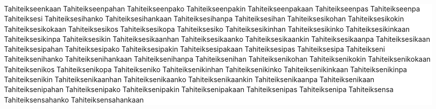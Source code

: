 Tahiteikseenkaan
Tahiteikseenpahan
Tahiteikseenpako
Tahiteikseenpakin
Tahiteikseenpakaan
Tahiteikseenpas
Tahiteikseenpa
Tahiteiksesi
Tahiteiksesihanko
Tahiteiksesihankaan
Tahiteiksesihanpa
Tahiteiksesihan
Tahiteiksesikohan
Tahiteiksesikokin
Tahiteiksesikokaan
Tahiteiksesikos
Tahiteiksesikopa
Tahiteiksesiko
Tahiteiksesikinhan
Tahiteiksesikinko
Tahiteiksesikinkaan
Tahiteiksesikinpa
Tahiteiksesikin
Tahiteiksesikaanhan
Tahiteiksesikaanko
Tahiteiksesikaankin
Tahiteiksesikaanpa
Tahiteiksesikaan
Tahiteiksesipahan
Tahiteiksesipako
Tahiteiksesipakin
Tahiteiksesipakaan
Tahiteiksesipas
Tahiteiksesipa
Tahiteikseni
Tahiteiksenihanko
Tahiteiksenihankaan
Tahiteiksenihanpa
Tahiteiksenihan
Tahiteiksenikohan
Tahiteiksenikokin
Tahiteiksenikokaan
Tahiteiksenikos
Tahiteiksenikopa
Tahiteikseniko
Tahiteiksenikinhan
Tahiteiksenikinko
Tahiteiksenikinkaan
Tahiteiksenikinpa
Tahiteiksenikin
Tahiteiksenikaanhan
Tahiteiksenikaanko
Tahiteiksenikaankin
Tahiteiksenikaanpa
Tahiteiksenikaan
Tahiteiksenipahan
Tahiteiksenipako
Tahiteiksenipakin
Tahiteiksenipakaan
Tahiteiksenipas
Tahiteiksenipa
Tahiteiksensa
Tahiteiksensahanko
Tahiteiksensahankaan